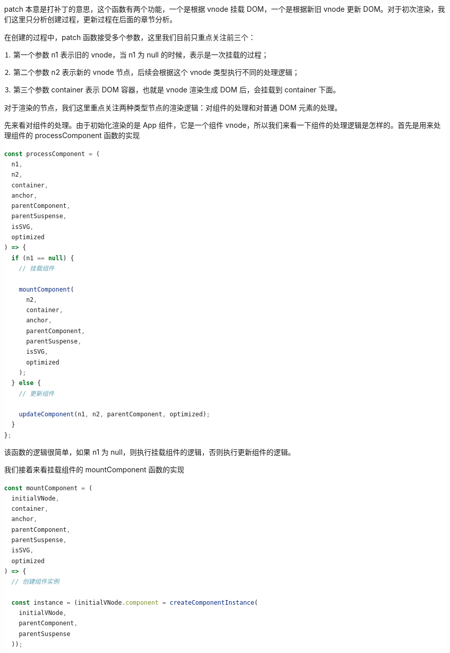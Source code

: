 ```js
```

patch 本意是打补丁的意思，这个函数有两个功能，一个是根据 vnode 挂载 DOM，一个是根据新旧 vnode 更新 DOM。对于初次渲染，我们这里只分析创建过程，更新过程在后面的章节分析。

在创建的过程中，patch 函数接受多个参数，这里我们目前只重点关注前三个：

⒈ 第一个参数 n1 表示旧的 vnode，当 n1 为 null 的时候，表示是一次挂载的过程；

⒉ 第二个参数 n2 表示新的 vnode 节点，后续会根据这个 vnode 类型执行不同的处理逻辑；

⒊ 第三个参数 container 表示 DOM 容器，也就是 vnode 渲染生成 DOM 后，会挂载到 container 下面。

对于渲染的节点，我们这里重点关注两种类型节点的渲染逻辑：对组件的处理和对普通 DOM 元素的处理。

先来看对组件的处理。由于初始化渲染的是 App 组件，它是一个组件 vnode，所以我们来看一下组件的处理逻辑是怎样的。首先是用来处理组件的 processComponent 函数的实现

```js
const processComponent = (
  n1,
  n2,
  container,
  anchor,
  parentComponent,
  parentSuspense,
  isSVG,
  optimized
) => {
  if (n1 == null) {
    // 挂载组件

    mountComponent(
      n2,
      container,
      anchor,
      parentComponent,
      parentSuspense,
      isSVG,
      optimized
    );
  } else {
    // 更新组件

    updateComponent(n1, n2, parentComponent, optimized);
  }
};
```

该函数的逻辑很简单，如果 n1 为 null，则执行挂载组件的逻辑，否则执行更新组件的逻辑。

我们接着来看挂载组件的 mountComponent 函数的实现

```js
const mountComponent = (
  initialVNode,
  container,
  anchor,
  parentComponent,
  parentSuspense,
  isSVG,
  optimized
) => {
  // 创建组件实例

  const instance = (initialVNode.component = createComponentInstance(
    initialVNode,
    parentComponent,
    parentSuspense
  ));
```